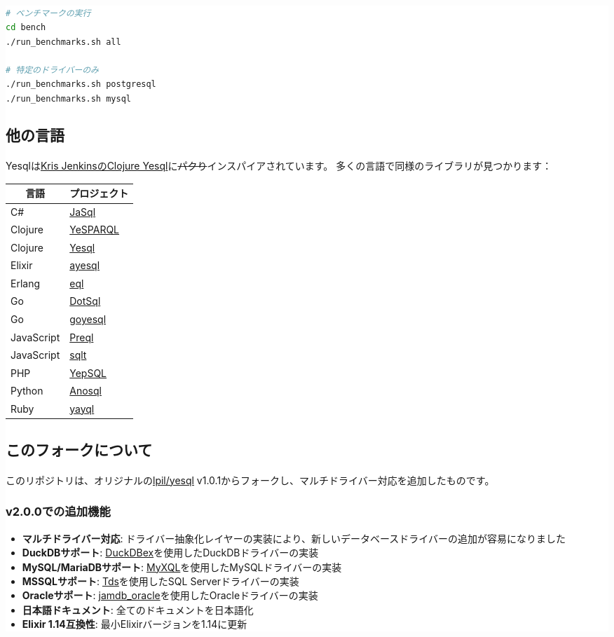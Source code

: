 ```sh
# ベンチマークの実行
cd bench
./run_benchmarks.sh all

# 特定のドライバーのみ
./run_benchmarks.sh postgresql
./run_benchmarks.sh mysql
```


## 他の言語

Yesqlは[Kris JenkinsのClojure Yesql](https://github.com/krisajenkins/yesql)に~~パクり~~インスパイアされています。
多くの言語で同様のライブラリが見つかります：

| 言語       | プロジェクト                                        |
| ---        | ---                                                |
| C#         | [JaSql](https://bitbucket.org/rick/jasql)          |
| Clojure    | [YeSPARQL](https://github.com/joelkuiper/yesparql) |
| Clojure    | [Yesql](https://github.com/krisajenkins/yesql)     |
| Elixir     | [ayesql](https://github.com/alexdesousa/ayesql)    |
| Erlang     | [eql](https://github.com/artemeff/eql)             |
| Go         | [DotSql](https://github.com/gchaincl/dotsql)       |
| Go         | [goyesql](https://github.com/nleof/goyesql)        |
| JavaScript | [Preql](https://github.com/NGPVAN/preql)           |
| JavaScript | [sqlt](https://github.com/eugeneware/sqlt)         |
| PHP        | [YepSQL](https://github.com/LionsHead/YepSQL)      |
| Python     | [Anosql](https://github.com/honza/anosql)          |
| Ruby       | [yayql](https://github.com/gnarmis/yayql)          |


## このフォークについて

このリポジトリは、オリジナルの[lpil/yesql](https://github.com/lpil/yesql) v1.0.1からフォークし、マルチドライバー対応を追加したものです。

### v2.0.0での追加機能

- **マルチドライバー対応**: ドライバー抽象化レイヤーの実装により、新しいデータベースドライバーの追加が容易になりました
- **DuckDBサポート**: [DuckDBex](https://github.com/AlexR2D2/duckdbex)を使用したDuckDBドライバーの実装
- **MySQL/MariaDBサポート**: [MyXQL](https://github.com/elixir-ecto/myxql)を使用したMySQLドライバーの実装
- **MSSQLサポート**: [Tds](https://github.com/livehelpnow/tds)を使用したSQL Serverドライバーの実装
- **Oracleサポート**: [jamdb_oracle](https://github.com/erlangbureau/jamdb_oracle)を使用したOracleドライバーの実装
- **日本語ドキュメント**: 全てのドキュメントを日本語化
- **Elixir 1.14互換性**: 最小Elixirバージョンを1.14に更新
